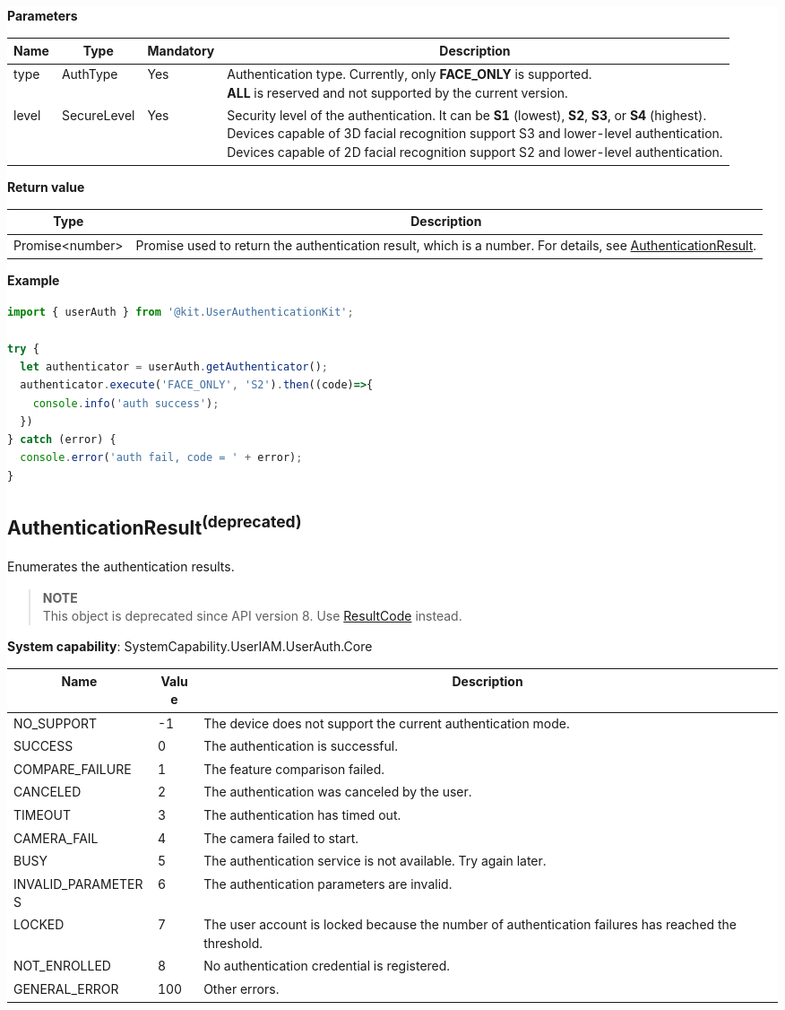 **Parameters**

| Name| Type  | Mandatory| Description                                                                                                                   |
| ------ | ------ | ---- |-----------------------------------------------------------------------------------------------------------------------|
| type   | AuthType | Yes  | Authentication type. Currently, only **FACE_ONLY** is supported.<br>**ALL** is reserved and not supported by the current version.                                                                |
| level  | SecureLevel | Yes  | Security level of the authentication. It can be **S1** (lowest), **S2**, **S3**, or **S4** (highest).<br>Devices capable of 3D facial recognition support S3 and lower-level authentication.<br>Devices capable of 2D facial recognition support S2 and lower-level authentication.|

**Return value**

| Type                 | Description                                                        |
| --------------------- | ------------------------------------------------------------ |
| Promise&lt;number&gt; | Promise used to return the authentication result, which is a number. For details, see [AuthenticationResult](#authenticationresultdeprecated).|

**Example**

```ts
import { userAuth } from '@kit.UserAuthenticationKit';

try {
  let authenticator = userAuth.getAuthenticator();
  authenticator.execute('FACE_ONLY', 'S2').then((code)=>{
    console.info('auth success');
  })
} catch (error) {
  console.error('auth fail, code = ' + error);
}
```

## AuthenticationResult<sup>(deprecated)</sup>

Enumerates the authentication results.

> **NOTE**<br>
> This object is deprecated since API version 8. Use [ResultCode](#resultcodedeprecated) instead.

**System capability**: SystemCapability.UserIAM.UserAuth.Core

| Name              |   Value  | Description                      |
| ------------------ | ------ | -------------------------- |
| NO_SUPPORT         | -1     | The device does not support the current authentication mode.|
| SUCCESS            | 0      | The authentication is successful.                |
| COMPARE_FAILURE    | 1      | The feature comparison failed.                |
| CANCELED           | 2      | The authentication was canceled by the user.            |
| TIMEOUT            | 3      | The authentication has timed out.                |
| CAMERA_FAIL        | 4      | The camera failed to start.            |
| BUSY               | 5      | The authentication service is not available. Try again later.  |
| INVALID_PARAMETERS | 6      | The authentication parameters are invalid.            |
| LOCKED             | 7      | The user account is locked because the number of authentication failures has reached the threshold.|
| NOT_ENROLLED       | 8      | No authentication credential is registered.          |
| GENERAL_ERROR      | 100    | Other errors.                |
